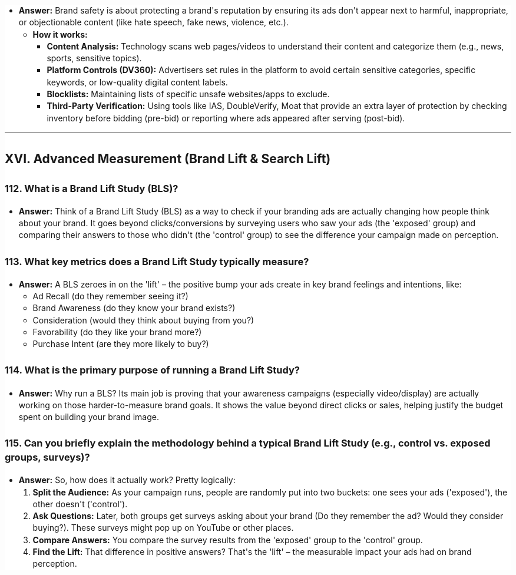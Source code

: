 * **Answer:** Brand safety is about protecting a brand's reputation by ensuring its ads don't appear next to harmful, inappropriate, or objectionable content (like hate speech, fake news, violence, etc.).
    * **How it works:**
        * **Content Analysis:** Technology scans web pages/videos to understand their content and categorize them (e.g., news, sports, sensitive topics).
        * **Platform Controls (DV360):** Advertisers set rules in the platform to avoid certain sensitive categories, specific keywords, or low-quality digital content labels.
        * **Blocklists:** Maintaining lists of specific unsafe websites/apps to exclude.
        * **Third-Party Verification:** Using tools like IAS, DoubleVerify, Moat that provide an extra layer of protection by checking inventory before bidding (pre-bid) or reporting where ads appeared after serving (post-bid).

---
## XVI. Advanced Measurement (Brand Lift & Search Lift)

### **112. What is a Brand Lift Study (BLS)?**

* **Answer:** Think of a Brand Lift Study (BLS) as a way to check if your branding ads are actually changing how people think about your brand. It goes beyond clicks/conversions by surveying users who saw your ads (the 'exposed' group) and comparing their answers to those who didn't (the 'control' group) to see the difference your campaign made on perception.

### **113. What key metrics does a Brand Lift Study typically measure?**

* **Answer:** A BLS zeroes in on the 'lift' – the positive bump your ads create in key brand feelings and intentions, like:
    * Ad Recall (do they remember seeing it?)
    * Brand Awareness (do they know your brand exists?)
    * Consideration (would they think about buying from you?)
    * Favorability (do they like your brand more?)
    * Purchase Intent (are they more likely to buy?)

### **114. What is the primary purpose of running a Brand Lift Study?**

* **Answer:** Why run a BLS? Its main job is proving that your awareness campaigns (especially video/display) are actually working on those harder-to-measure brand goals. It shows the value beyond direct clicks or sales, helping justify the budget spent on building your brand image.

### **115. Can you briefly explain the methodology behind a typical Brand Lift Study (e.g., control vs. exposed groups, surveys)?**

* **Answer:** So, how does it actually work? Pretty logically:
    1.  **Split the Audience:** As your campaign runs, people are randomly put into two buckets: one sees your ads ('exposed'), the other doesn't ('control').
    2.  **Ask Questions:** Later, both groups get surveys asking about your brand (Do they remember the ad? Would they consider buying?). These surveys might pop up on YouTube or other places.
    3.  **Compare Answers:** You compare the survey results from the 'exposed' group to the 'control' group.
    4.  **Find the Lift:** That difference in positive answers? That's the 'lift' – the measurable impact your ads had on brand perception.
